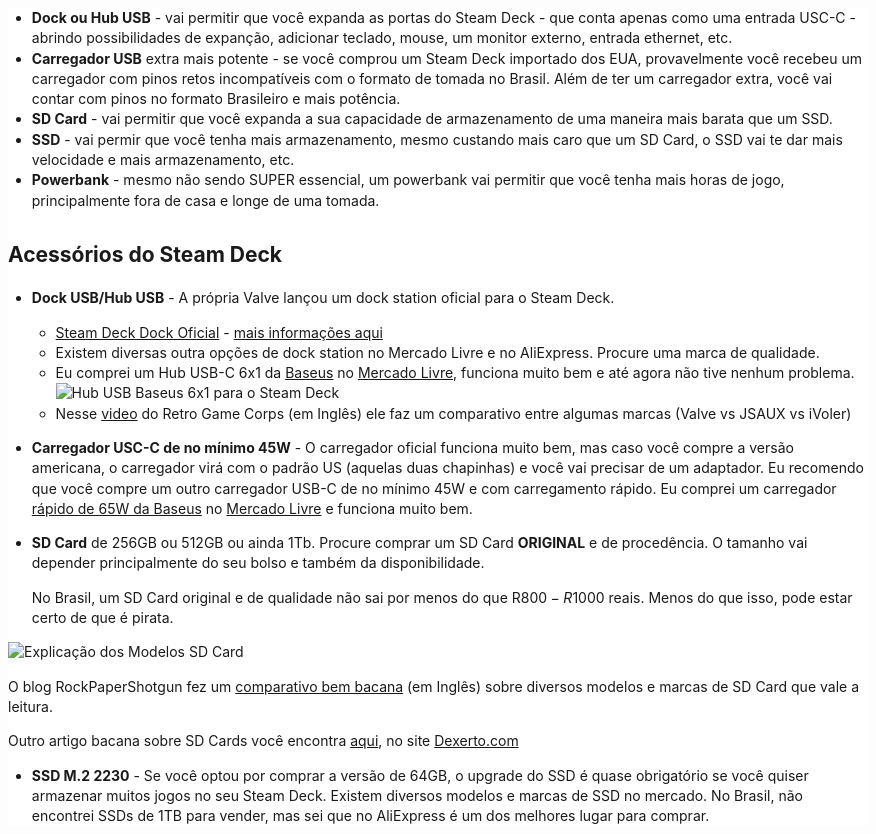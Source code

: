 - **Dock ou Hub USB** - vai permitir que você expanda as portas do Steam Deck - que conta apenas como uma entrada USC-C - abrindo possibilidades de expanção, adicionar teclado, mouse, um monitor externo, entrada ethernet, etc.
- **Carregador USB** extra mais potente - se você comprou um Steam Deck importado dos EUA, provavelmente você recebeu um carregador com pinos retos incompatíveis com o formato de tomada no Brasil. Além de ter um carregador extra, você vai contar com pinos no formato Brasileiro e mais potência.
- **SD Card** - vai permitir que você expanda a sua capacidade de armazenamento de uma maneira mais barata que um SSD.
- **SSD** - vai permir que você tenha mais armazenamento, mesmo custando mais caro que um SD Card, o SSD vai te dar mais velocidade e mais armazenamento, etc.
- **Powerbank** - mesmo não sendo SUPER essencial, um powerbank vai permitir que você tenha mais horas de jogo, principalmente fora de casa e longe de uma tomada. 

## Acessórios do Steam Deck

- **Dock USB/Hub USB** - A própria Valve lançou um dock station oficial para o Steam Deck. 
    - [Steam Deck Dock Oficial](https://www.steamdeck.com/en/dock) - [mais informações aqui](https://store.steampowered.com/steamdeckdock)
    - Existem diversas outra opções de dock station no Mercado Livre e no AliExpress. Procure uma marca de qualidade.
    - Eu comprei um Hub USB-C 6x1 da [Baseus](https://baseusbr.com/produtos/hub-adaptador-4-5-6-8-em-1-multifuncional-4k-hdmi-tipo-c/) no [Mercado Livre](https://produto.mercadolivre.com.br/MLB-1974737985-adaptador-dock-thunderbolt3-usb-c-hdmi-p-macbook-air-pro-m1-_JM?quantity=1), funciona muito bem e até agora não tive nenhum problema.
  ![Hub USB Baseus 6x1 para o Steam Deck](/img/usb-c-hub-baseus-para-steam-deck.png) 
    - Nesse [video](https://www.youtube.com/watch?v=e2d57mPVV6w) do Retro Game Corps (em Inglês) ele faz um comparativo entre algumas marcas (Valve vs JSAUX vs iVoler)

- **Carregador USC-C de no mínimo 45W** - O carregador oficial funciona muito bem, mas caso você compre a versão americana, o carregador virá com o padrão US (aquelas duas chapinhas) e você vai precisar de um adaptador. Eu recomendo que você compre um outro carregador USB-C de no mínimo 45W e com carregamento rápido. Eu comprei um carregador [rápido de 65W da Baseus](https://baseusbr.com/produtos/carregador-65w-gan-usb-tipo-c/) no [Mercado Livre](https://produto.mercadolivre.com.br/MLB-2028560120-carregador-baseus-65w-macbook-pro-air-m1-turbo-2x-type-c-usb-_JM#position=4&search_layout=stack&type=item&tracking_id=5cfbafd1-8c6e-450c-81f0-08a7fe1be11d) e funciona muito bem.

- **SD Card** de 256GB ou 512GB ou ainda 1Tb. Procure comprar um SD Card **ORIGINAL** e de procedência. O tamanho vai depender principalmente do seu bolso e também da disponibilidade. 

  No Brasil, um SD Card original e de qualidade não sai por menos do que R$800-R$1000 reais. Menos do que isso, pode estar certo de que é pirata.

![Explicação dos Modelos SD Card](/img/modelos-sd-card.jpg)

O blog RockPaperShotgun fez um [comparativo bem bacana](https://www.rockpapershotgun.com/best-microsd-cards-for-steam-deck) (em Inglês) sobre diversos modelos e marcas de SD Card que vale a leitura.

Outro artigo bacana sobre SD Cards você encontra [aqui](https://www.dexerto.com/tech/best-microsd-card-for-steam-deck-1931237/), no site [Dexerto.com](https://www.dexerto.com/search/?query=Steam+Deck)

- **SSD M.2 2230** - Se você optou por comprar a versão de 64GB, o upgrade do SSD é quase obrigatório se você quiser armazenar muitos jogos no seu Steam Deck. Existem diversos modelos e marcas de SSD no mercado. No Brasil, não encontrei SSDs de 1TB para vender, mas sei que no AliExpress é um dos melhores lugar para comprar.

